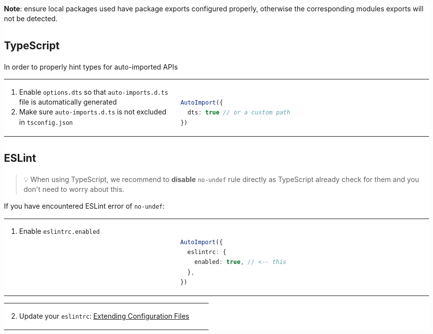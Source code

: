**Note**: ensure local packages used have package exports configured properly, otherwise the corresponding modules exports will not be detected.

## TypeScript

In order to properly hint types for auto-imported APIs

<table>
<tr>
<td width="400px" valign="top">

1. Enable `options.dts` so that `auto-imports.d.ts` file is automatically generated
2. Make sure `auto-imports.d.ts` is not excluded in `tsconfig.json`

</td>
<td width="600px"><br>

```ts
AutoImport({
  dts: true // or a custom path
})
```

</td>
</tr>
</table>

## ESLint

> 💡 When using TypeScript, we recommend to **disable** `no-undef` rule directly as TypeScript already check for them and you don't need to worry about this.

If you have encountered ESLint error of `no-undef`:

<table>
<tr>
<td width="400px">

1. Enable `eslintrc.enabled`

</td>
<td width="600px"><br>

```ts
AutoImport({
  eslintrc: {
    enabled: true, // <-- this
  },
})
```

</td></tr></table>
<table><tr><td width="400px">

2. Update your `eslintrc`:
[Extending Configuration Files](https://eslint.org/docs/user-guide/configuring/configuration-files#extending-configuration-files)
